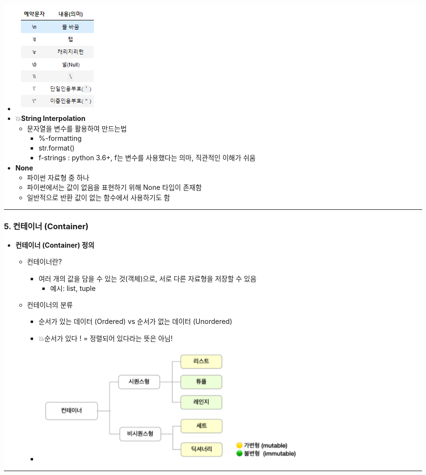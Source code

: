   * ![image-20220130003756575](python_basic.assets/image-20220130003756575.png)
* 💥**String Interpolation**
  * 문자열을 변수를 활용하여 만드는법
    * %-formatting
    * str.format()
    * f-strings : python 3.6+, f는 변수를 사용했다는 의마, 직관적인 이해가 쉬움
* **None**
  * 파이썬 자료형 중 하나
  * 파이썬에서는 값이 없음을 표현하기 위해 None 타입이 존재함
  * 일반적으로 반환 값이 없는 함수에서 사용하기도 함



---



### 5. 컨테이너 (Container)

* **컨테이너 (Container) 정의**
  * 컨테이너란?
  
    * 여러 개의 값을 담을 수 있는 것(객체)으로, 서로 다른 자료형을 저장할 수 있음
      * 예시: list, tuple
  
  * 컨테이너의 분류
  
    * 순서가 있는 데이터 (Ordered) vs 순서가 없는 데이터 (Unordered)
  
    * 💥순서가 있다 ! = 정렬되어 있다라는 뜻은 아님!
    * ![image-20220130003954959](python_basic.assets/image-20220130003954959.png)

---